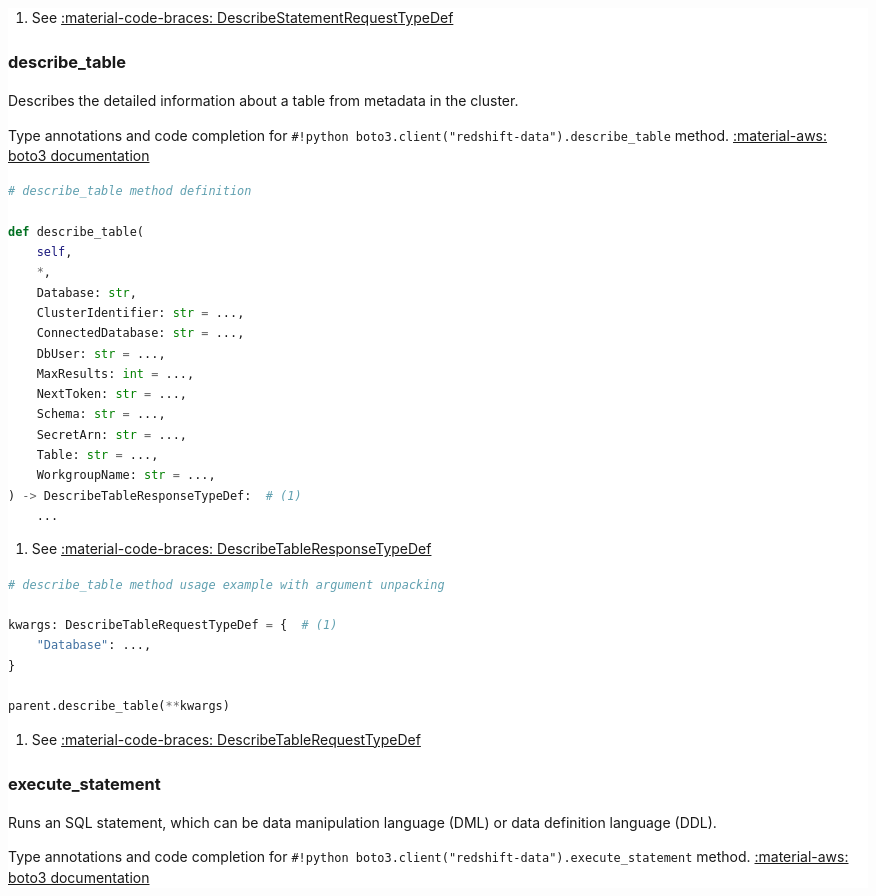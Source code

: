 1. See [:material-code-braces: DescribeStatementRequestTypeDef](./type_defs.md#describestatementrequesttypedef)

### describe\_table

Describes the detailed information about a table from metadata in the cluster.

Type annotations and code completion for `#!python boto3.client("redshift-data").describe_table` method.
[:material-aws: boto3 documentation](https://boto3.amazonaws.com/v1/documentation/api/latest/reference/services/redshift-data/client/describe_table.html)

```python
# describe_table method definition

def describe_table(
    self,
    *,
    Database: str,
    ClusterIdentifier: str = ...,
    ConnectedDatabase: str = ...,
    DbUser: str = ...,
    MaxResults: int = ...,
    NextToken: str = ...,
    Schema: str = ...,
    SecretArn: str = ...,
    Table: str = ...,
    WorkgroupName: str = ...,
) -> DescribeTableResponseTypeDef:  # (1)
    ...
```

1. See [:material-code-braces: DescribeTableResponseTypeDef](./type_defs.md#describetableresponsetypedef)


```python
# describe_table method usage example with argument unpacking

kwargs: DescribeTableRequestTypeDef = {  # (1)
    "Database": ...,
}

parent.describe_table(**kwargs)
```

1. See [:material-code-braces: DescribeTableRequestTypeDef](./type_defs.md#describetablerequesttypedef)

### execute\_statement

Runs an SQL statement, which can be data manipulation language (DML) or data
definition language (DDL).

Type annotations and code completion for `#!python boto3.client("redshift-data").execute_statement` method.
[:material-aws: boto3 documentation](https://boto3.amazonaws.com/v1/documentation/api/latest/reference/services/redshift-data/client/execute_statement.html)
